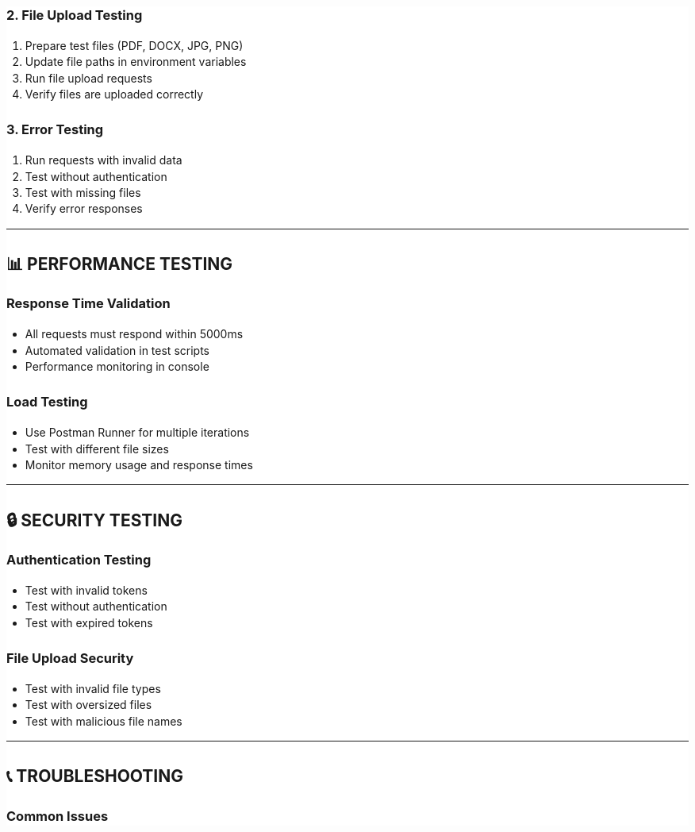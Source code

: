 ### **2. File Upload Testing**

1. Prepare test files (PDF, DOCX, JPG, PNG)
2. Update file paths in environment variables
3. Run file upload requests
4. Verify files are uploaded correctly

### **3. Error Testing**

1. Run requests with invalid data
2. Test without authentication
3. Test with missing files
4. Verify error responses

---

## 📊 **PERFORMANCE TESTING**

### **Response Time Validation**

- All requests must respond within 5000ms
- Automated validation in test scripts
- Performance monitoring in console

### **Load Testing**

- Use Postman Runner for multiple iterations
- Test with different file sizes
- Monitor memory usage and response times

---

## 🔒 **SECURITY TESTING**

### **Authentication Testing**

- Test with invalid tokens
- Test without authentication
- Test with expired tokens

### **File Upload Security**

- Test with invalid file types
- Test with oversized files
- Test with malicious file names

---

## 📞 **TROUBLESHOOTING**

### **Common Issues**
